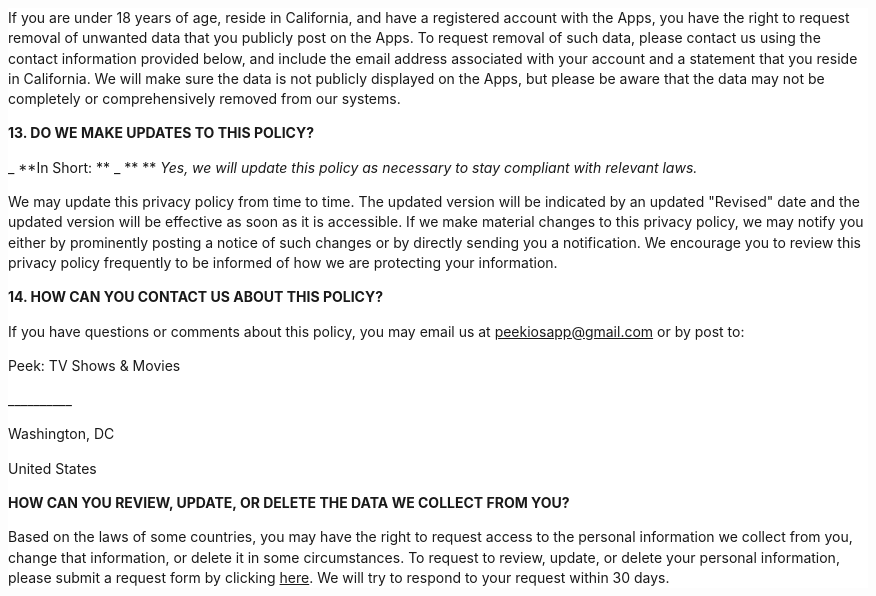 If you are under 18 years of age, reside in California, and have a registered account with the Apps, you have the right to request removal of unwanted data that you publicly post on the Apps. To request removal of such data, please contact us using the contact information provided below, and include the email address associated with your account and a statement that you reside in California. We will make sure the data is not publicly displayed on the Apps, but please be aware that the data may not be completely or comprehensively removed from our systems.

**13. DO WE MAKE UPDATES TO THIS POLICY?**

_ **In Short: ** _ ** ** _Yes, we will update this policy as necessary to stay compliant with relevant laws._

We may update this privacy policy from time to time. The updated version will be indicated by an updated &quot;Revised&quot; date and the updated version will be effective as soon as it is accessible. If we make material changes to this privacy policy, we may notify you either by prominently posting a notice of such changes or by directly sending you a notification. We encourage you to review this privacy policy frequently to be informed of how we are protecting your information.

**14. HOW CAN YOU CONTACT US ABOUT THIS POLICY?**

If you have questions or comments about this policy, you may email us at peekiosapp@gmail.com or by post to:

Peek: TV Shows &amp; Movies

\_\_\_\_\_\_\_\_\_\_

Washington, DC

United States

**HOW CAN YOU REVIEW, UPDATE, OR DELETE THE DATA WE COLLECT FROM YOU?**

Based on the laws of some countries, you may have the right to request access to the personal information we collect from you, change that information, or delete it in some circumstances. To request to review, update, or delete your personal information, please submit a request form by clicking [here](https://app.termly.io/notify/e2b3f52e-fbaf-41a4-b022-e00f4dcf16e0). We will try to respond to your request within 30 days.

